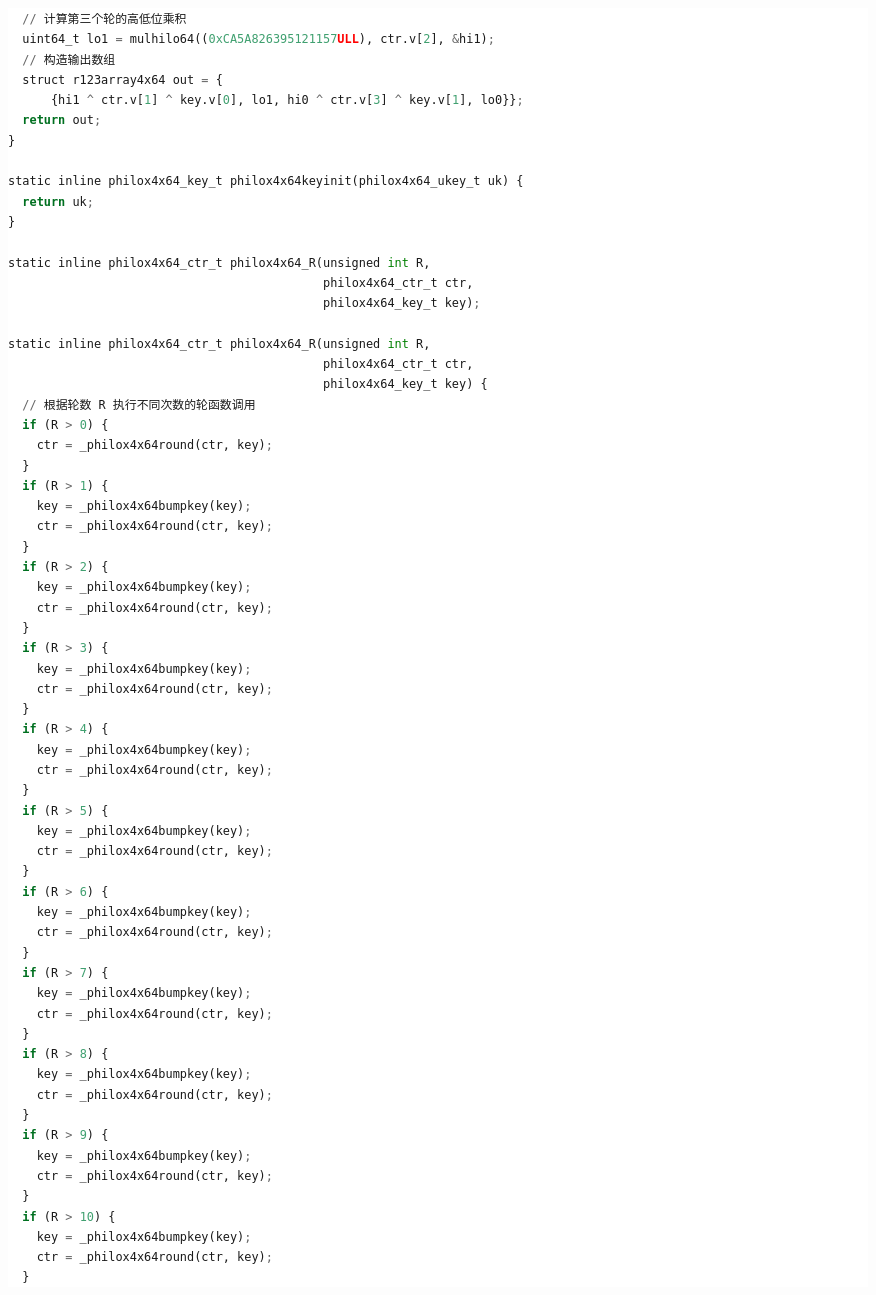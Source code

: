 ```py
  // 计算第三个轮的高低位乘积
  uint64_t lo1 = mulhilo64((0xCA5A826395121157ULL), ctr.v[2], &hi1);
  // 构造输出数组
  struct r123array4x64 out = {
      {hi1 ^ ctr.v[1] ^ key.v[0], lo1, hi0 ^ ctr.v[3] ^ key.v[1], lo0}};
  return out;
}

static inline philox4x64_key_t philox4x64keyinit(philox4x64_ukey_t uk) {
  return uk;
}

static inline philox4x64_ctr_t philox4x64_R(unsigned int R,
                                            philox4x64_ctr_t ctr,
                                            philox4x64_key_t key);

static inline philox4x64_ctr_t philox4x64_R(unsigned int R,
                                            philox4x64_ctr_t ctr,
                                            philox4x64_key_t key) {
  // 根据轮数 R 执行不同次数的轮函数调用
  if (R > 0) {
    ctr = _philox4x64round(ctr, key);
  }
  if (R > 1) {
    key = _philox4x64bumpkey(key);
    ctr = _philox4x64round(ctr, key);
  }
  if (R > 2) {
    key = _philox4x64bumpkey(key);
    ctr = _philox4x64round(ctr, key);
  }
  if (R > 3) {
    key = _philox4x64bumpkey(key);
    ctr = _philox4x64round(ctr, key);
  }
  if (R > 4) {
    key = _philox4x64bumpkey(key);
    ctr = _philox4x64round(ctr, key);
  }
  if (R > 5) {
    key = _philox4x64bumpkey(key);
    ctr = _philox4x64round(ctr, key);
  }
  if (R > 6) {
    key = _philox4x64bumpkey(key);
    ctr = _philox4x64round(ctr, key);
  }
  if (R > 7) {
    key = _philox4x64bumpkey(key);
    ctr = _philox4x64round(ctr, key);
  }
  if (R > 8) {
    key = _philox4x64bumpkey(key);
    ctr = _philox4x64round(ctr, key);
  }
  if (R > 9) {
    key = _philox4x64bumpkey(key);
    ctr = _philox4x64round(ctr, key);
  }
  if (R > 10) {
    key = _philox4x64bumpkey(key);
    ctr = _philox4x64round(ctr, key);
  }
```